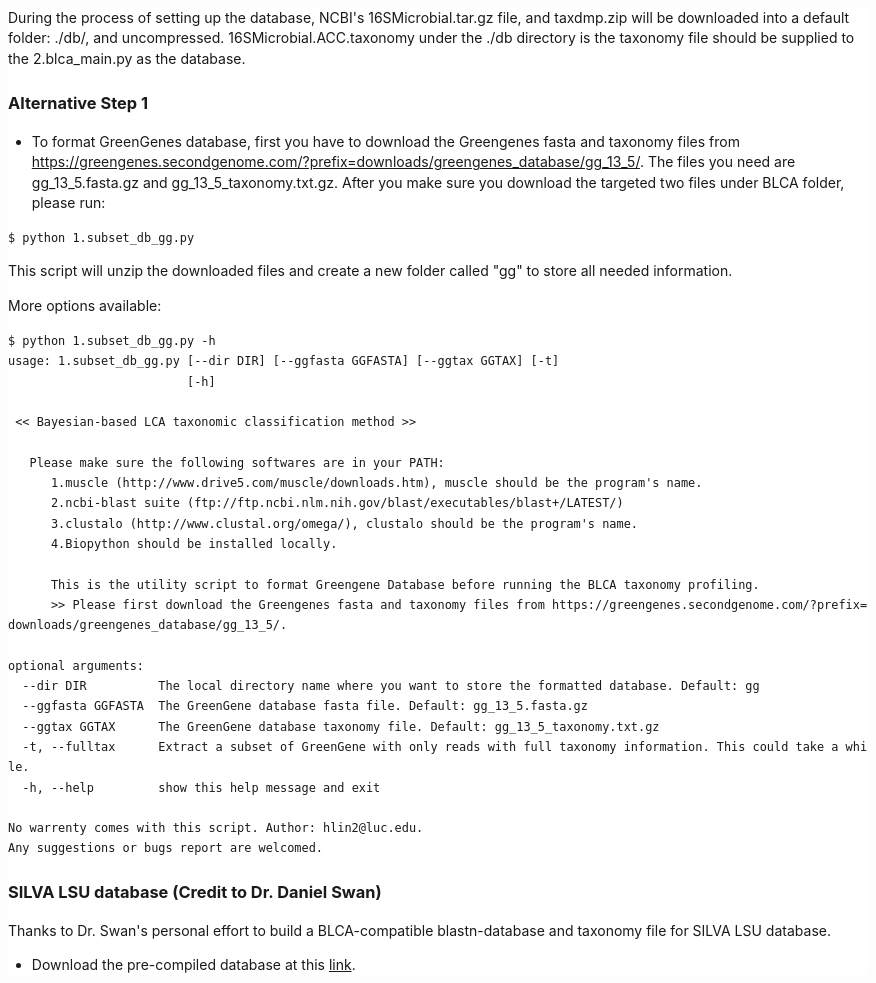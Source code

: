 During the process of setting up the database, NCBI's 16SMicrobial.tar.gz file, and taxdmp.zip will be downloaded into a default folder: ./db/, and uncompressed. 16SMicrobial.ACC.taxonomy under the ./db directory is the taxonomy file should be supplied to the 2.blca_main.py as the database. 

### Alternative Step 1
* To format GreenGenes database, first you have to download the Greengenes fasta and taxonomy files from https://greengenes.secondgenome.com/?prefix=downloads/greengenes_database/gg_13_5/. The files you need are gg_13_5.fasta.gz and gg_13_5_taxonomy.txt.gz. After you make sure you download the targeted two files under BLCA folder, please run:
```
$ python 1.subset_db_gg.py
```
This script will unzip the downloaded files and create a new folder called "gg" to store all needed information.

More options available:
```
$ python 1.subset_db_gg.py -h
usage: 1.subset_db_gg.py [--dir DIR] [--ggfasta GGFASTA] [--ggtax GGTAX] [-t]
                         [-h]

 << Bayesian-based LCA taxonomic classification method >>

   Please make sure the following softwares are in your PATH:
      1.muscle (http://www.drive5.com/muscle/downloads.htm), muscle should be the program's name.
      2.ncbi-blast suite (ftp://ftp.ncbi.nlm.nih.gov/blast/executables/blast+/LATEST/)
      3.clustalo (http://www.clustal.org/omega/), clustalo should be the program's name.
      4.Biopython should be installed locally.

      This is the utility script to format Greengene Database before running the BLCA taxonomy profiling.
      >> Please first download the Greengenes fasta and taxonomy files from https://greengenes.secondgenome.com/?prefix=downloads/greengenes_database/gg_13_5/.

optional arguments:
  --dir DIR          The local directory name where you want to store the formatted database. Default: gg
  --ggfasta GGFASTA  The GreenGene database fasta file. Default: gg_13_5.fasta.gz
  --ggtax GGTAX      The GreenGene database taxonomy file. Default: gg_13_5_taxonomy.txt.gz
  -t, --fulltax      Extract a subset of GreenGene with only reads with full taxonomy information. This could take a while.
  -h, --help         show this help message and exit

No warrenty comes with this script. Author: hlin2@luc.edu. 
Any suggestions or bugs report are welcomed.
```
### SILVA LSU database (Credit to Dr. Daniel Swan)

Thanks to Dr. Swan's personal effort to build a BLCA-compatible blastn-database and taxonomy file for SILVA LSU database. 

* Download the pre-compiled database at this [link](https://drive.google.com/drive/folders/1t0TzC08y7_LyglsdihaXu27oWr7PiKLe).

